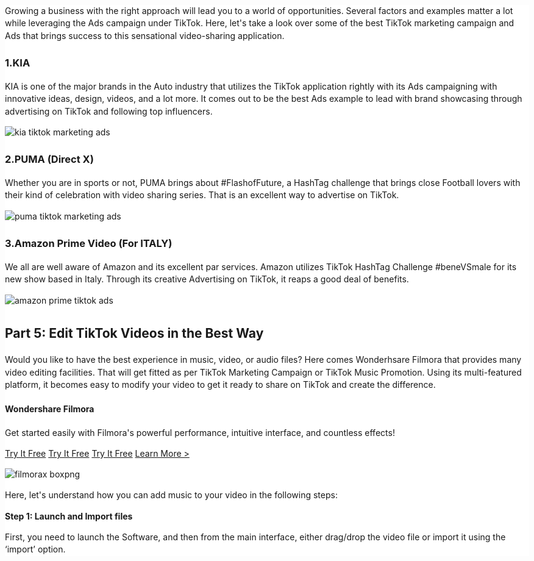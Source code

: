 Growing a business with the right approach will lead you to a world of opportunities. Several factors and examples matter a lot while leveraging the Ads campaign under TikTok. Here, let's take a look over some of the best TikTok marketing campaign and Ads that brings success to this sensational video-sharing application.

### 1.KIA

KIA is one of the major brands in the Auto industry that utilizes the TikTok application rightly with its Ads campaigning with innovative ideas, design, videos, and a lot more. It comes out to be the best Ads example to lead with brand showcasing through advertising on TikTok and following top influencers.

![kia tiktok marketing ads](https://images.wondershare.com/filmora/article-images/2021/kia-tiktok-marketing-ads.jpg)




### 2.PUMA (Direct X)

Whether you are in sports or not, PUMA brings about #FlashofFuture, a HashTag challenge that brings close Football lovers with their kind of celebration with video sharing series. That is an excellent way to advertise on TikTok.

![puma tiktok marketing ads](https://images.wondershare.com/filmora/article-images/2021/puma-tiktok-marketing-ads.jpg)

### 3.Amazon Prime Video (For ITALY)

We all are well aware of Amazon and its excellent par services. Amazon utilizes TikTok HashTag Challenge #beneVSmale for its new show based in Italy. Through its creative Advertising on TikTok, it reaps a good deal of benefits.

![amazon prime tiktok ads](https://images.wondershare.com/filmora/article-images/2021/amazon-prime-tiktok-ads.jpg)

## Part 5: Edit TikTok Videos in the Best Way

Would you like to have the best experience in music, video, or audio files? Here comes Wonderhsare Filmora that provides many video editing facilities. That will get fitted as per TikTok Marketing Campaign or TikTok Music Promotion. Using its multi-featured platform, it becomes easy to modify your video to get it ready to share on TikTok and create the difference.

#### Wondershare Filmora

Get started easily with Filmora's powerful performance, intuitive interface, and countless effects!

[Try It Free](https://tools.techidaily.com/wondershare/filmora/download/) [Try It Free](https://tools.techidaily.com/wondershare/filmora/download/) [Try It Free](https://tools.techidaily.com/wondershare/filmora/download/) [Learn More >](https://tools.techidaily.com/wondershare/filmora/download/)

![filmorax boxpng](https://images.wondershare.com/filmora/banner/filmora-latest-product-box-right-side.png)

Here, let's understand how you can add music to your video in the following steps:

**Step 1: Launch and Import files**

First, you need to launch the Software, and then from the main interface, either drag/drop the video file or import it using the ‘import’ option.
